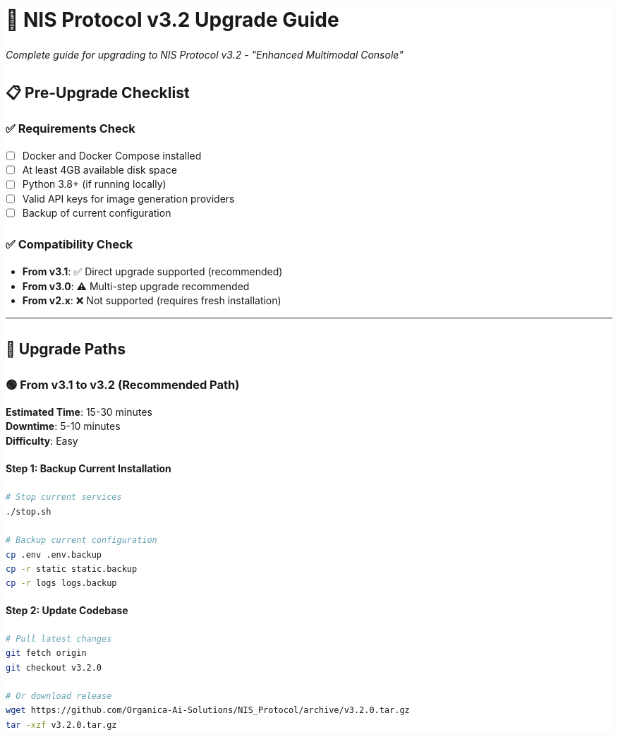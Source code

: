 # 🚀 NIS Protocol v3.2 Upgrade Guide

*Complete guide for upgrading to NIS Protocol v3.2 - "Enhanced Multimodal Console"*

## 📋 Pre-Upgrade Checklist

### ✅ Requirements Check
- [ ] Docker and Docker Compose installed
- [ ] At least 4GB available disk space
- [ ] Python 3.8+ (if running locally)
- [ ] Valid API keys for image generation providers
- [ ] Backup of current configuration

### ✅ Compatibility Check
- **From v3.1**: ✅ Direct upgrade supported (recommended)
- **From v3.0**: ⚠️ Multi-step upgrade recommended
- **From v2.x**: ❌ Not supported (requires fresh installation)

---

## 🎯 Upgrade Paths

### 🟢 From v3.1 to v3.2 (Recommended Path)

**Estimated Time**: 15-30 minutes  
**Downtime**: 5-10 minutes  
**Difficulty**: Easy

#### Step 1: Backup Current Installation
```bash
# Stop current services
./stop.sh

# Backup current configuration
cp .env .env.backup
cp -r static static.backup
cp -r logs logs.backup
```

#### Step 2: Update Codebase
```bash
# Pull latest changes
git fetch origin
git checkout v3.2.0

# Or download release
wget https://github.com/Organica-Ai-Solutions/NIS_Protocol/archive/v3.2.0.tar.gz
tar -xzf v3.2.0.tar.gz
```
